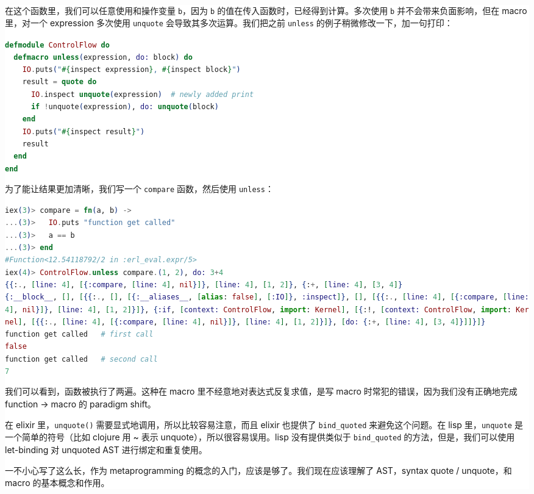 在这个函数里，我们可以任意使用和操作变量 ``b``，因为 ``b`` 的值在传入函数时，已经得到计算。多次使用 ``b`` 并不会带来负面影响，但在 macro 里，对一个 expression 多次使用 ``unquote`` 会导致其多次运算。我们把之前 ``unless`` 的例子稍微修改一下，加一句打印：

```elixir
defmodule ControlFlow do
  defmacro unless(expression, do: block) do
    IO.puts("#{inspect expression}, #{inspect block}")
    result = quote do
      IO.inspect unquote(expression)  # newly added print
      if !unquote(expression), do: unquote(block)
    end
    IO.puts("#{inspect result}")
    result
  end
end
```

为了能让结果更加清晰，我们写一个 ``compare`` 函数，然后使用 ``unless``：

```elixir
iex(3)> compare = fn(a, b) ->
...(3)>   IO.puts "function get called"
...(3)>   a == b
...(3)> end
#Function<12.54118792/2 in :erl_eval.expr/5>
iex(4)> ControlFlow.unless compare.(1, 2), do: 3+4
{{:., [line: 4], [{:compare, [line: 4], nil}]}, [line: 4], [1, 2]}, {:+, [line: 4], [3, 4]}
{:__block__, [], [{{:., [], [{:__aliases__, [alias: false], [:IO]}, :inspect]}, [], [{{:., [line: 4], [{:compare, [line: 4], nil}]}, [line: 4], [1, 2]}]}, {:if, [context: ControlFlow, import: Kernel], [{:!, [context: ControlFlow, import: Kernel], [{{:., [line: 4], [{:compare, [line: 4], nil}]}, [line: 4], [1, 2]}]}, [do: {:+, [line: 4], [3, 4]}]]}]}
function get called   # first call
false
function get called   # second call
7
```

我们可以看到，函数被执行了两遍。这种在 macro 里不经意地对表达式反复求值，是写 macro 时常犯的错误，因为我们没有正确地完成 function -> macro 的 paradigm shift。

在 elixir 里，``unquote()`` 需要显式地调用，所以比较容易注意，而且 elixir 也提供了 ``bind_quoted`` 来避免这个问题。在 lisp 里，``unquote`` 是一个简单的符号（比如 clojure 用 ~ 表示 unquote），所以很容易误用。lisp 没有提供类似于 ``bind_quoted`` 的方法，但是，我们可以使用 let-binding 对 unquoted AST 进行绑定和重复使用。

一不小心写了这么长，作为 metaprogramming 的概念的入门，应该是够了。我们现在应该理解了 AST，syntax quote / unquote，和 macro 的基本概念和作用。
